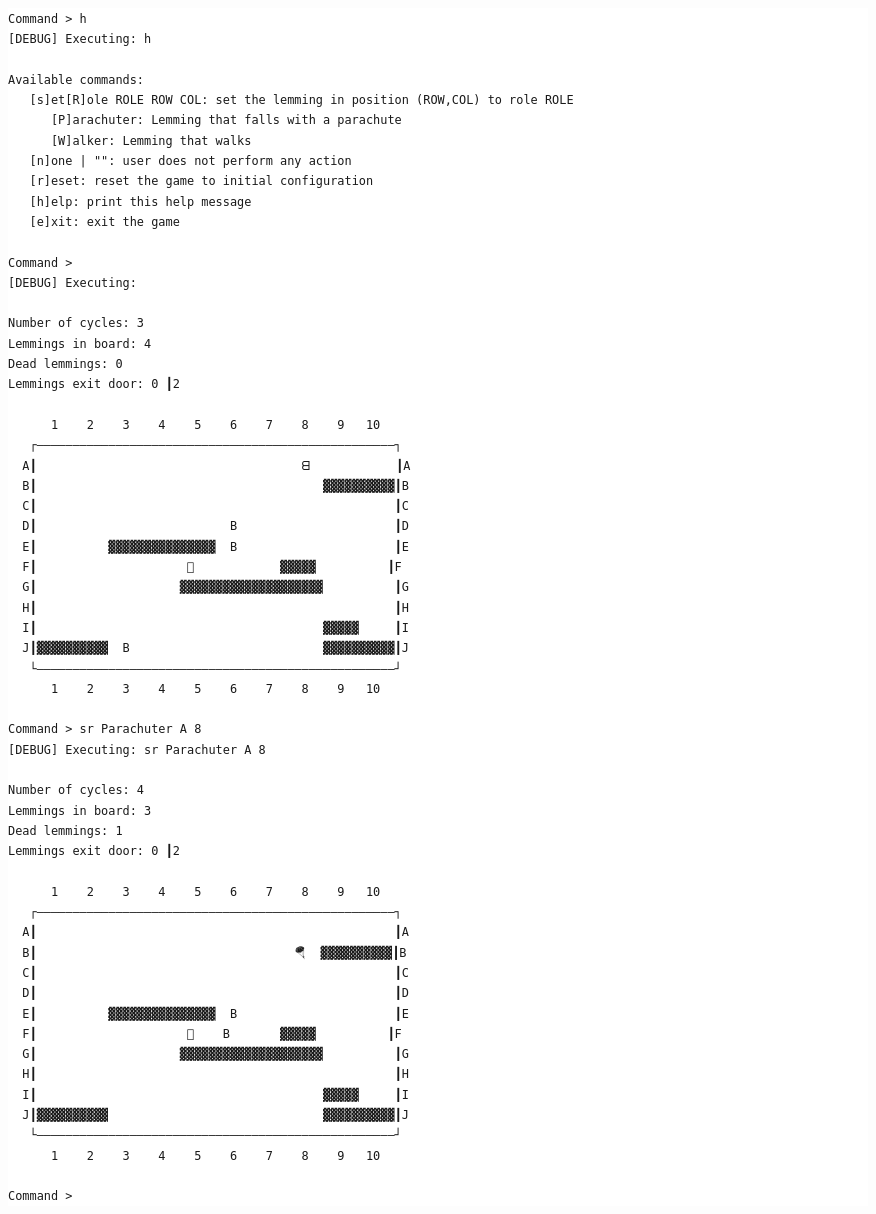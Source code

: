<a name="command-setRoleCommand-example"></a>
```
Command > h
[DEBUG] Executing: h

Available commands:
   [s]et[R]ole ROLE ROW COL: set the lemming in position (ROW,COL) to role ROLE
      [P]arachuter: Lemming that falls with a parachute
      [W]alker: Lemming that walks
   [n]one | "": user does not perform any action
   [r]eset: reset the game to initial configuration
   [h]elp: print this help message
   [e]xit: exit the game

Command > 
[DEBUG] Executing: 

Number of cycles: 3
Lemmings in board: 4
Dead lemmings: 0
Lemmings exit door: 0 ┃2

      1    2    3    4    5    6    7    8    9   10  
   ┌——————————————————————————————————————————————————┐
  A┃                                     ᗺ            ┃A
  B┃                                        ▓▓▓▓▓▓▓▓▓▓┃B
  C┃                                                  ┃C
  D┃                           B                      ┃D
  E┃          ▓▓▓▓▓▓▓▓▓▓▓▓▓▓▓  B                      ┃E
  F┃                     🚪            ▓▓▓▓▓          ┃F
  G┃                    ▓▓▓▓▓▓▓▓▓▓▓▓▓▓▓▓▓▓▓▓          ┃G
  H┃                                                  ┃H
  I┃                                        ▓▓▓▓▓     ┃I
  J┃▓▓▓▓▓▓▓▓▓▓  B                           ▓▓▓▓▓▓▓▓▓▓┃J
   └——————————————————————————————————————————————————┘
      1    2    3    4    5    6    7    8    9   10  

Command > sr Parachuter A 8
[DEBUG] Executing: sr Parachuter A 8

Number of cycles: 4
Lemmings in board: 3
Dead lemmings: 1
Lemmings exit door: 0 ┃2

      1    2    3    4    5    6    7    8    9   10  
   ┌——————————————————————————————————————————————————┐
  A┃                                                  ┃A
  B┃                                    🪂  ▓▓▓▓▓▓▓▓▓▓┃B
  C┃                                                  ┃C
  D┃                                                  ┃D
  E┃          ▓▓▓▓▓▓▓▓▓▓▓▓▓▓▓  B                      ┃E
  F┃                     🚪    B       ▓▓▓▓▓          ┃F
  G┃                    ▓▓▓▓▓▓▓▓▓▓▓▓▓▓▓▓▓▓▓▓          ┃G
  H┃                                                  ┃H
  I┃                                        ▓▓▓▓▓     ┃I
  J┃▓▓▓▓▓▓▓▓▓▓                              ▓▓▓▓▓▓▓▓▓▓┃J
   └——————————————————————————————————————————————————┘
      1    2    3    4    5    6    7    8    9   10  

Command > 
```
